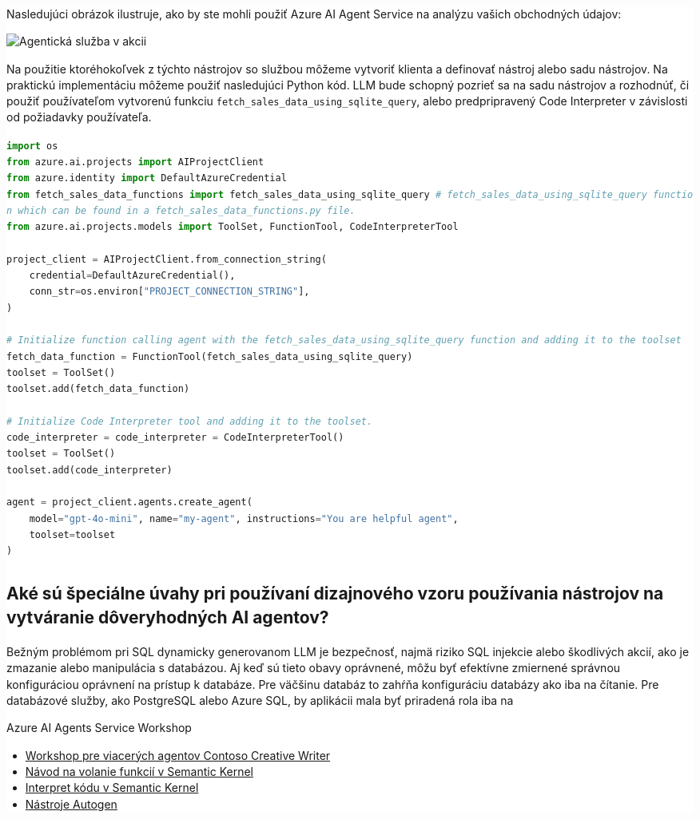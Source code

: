 Nasledujúci obrázok ilustruje, ako by ste mohli použiť Azure AI Agent Service na analýzu vašich obchodných údajov:

![Agentická služba v akcii](../../../translated_images/agent-service-in-action.34fb465c9a84659edd3003f8cb62d6b366b310a09b37c44e32535021fbb5c93f.sk.jpg)

Na použitie ktoréhokoľvek z týchto nástrojov so službou môžeme vytvoriť klienta a definovať nástroj alebo sadu nástrojov. Na praktickú implementáciu môžeme použiť nasledujúci Python kód. LLM bude schopný pozrieť sa na sadu nástrojov a rozhodnúť, či použiť používateľom vytvorenú funkciu `fetch_sales_data_using_sqlite_query`, alebo predpripravený Code Interpreter v závislosti od požiadavky používateľa.

```python 
import os
from azure.ai.projects import AIProjectClient
from azure.identity import DefaultAzureCredential
from fetch_sales_data_functions import fetch_sales_data_using_sqlite_query # fetch_sales_data_using_sqlite_query function which can be found in a fetch_sales_data_functions.py file.
from azure.ai.projects.models import ToolSet, FunctionTool, CodeInterpreterTool

project_client = AIProjectClient.from_connection_string(
    credential=DefaultAzureCredential(),
    conn_str=os.environ["PROJECT_CONNECTION_STRING"],
)

# Initialize function calling agent with the fetch_sales_data_using_sqlite_query function and adding it to the toolset
fetch_data_function = FunctionTool(fetch_sales_data_using_sqlite_query)
toolset = ToolSet()
toolset.add(fetch_data_function)

# Initialize Code Interpreter tool and adding it to the toolset. 
code_interpreter = code_interpreter = CodeInterpreterTool()
toolset = ToolSet()
toolset.add(code_interpreter)

agent = project_client.agents.create_agent(
    model="gpt-4o-mini", name="my-agent", instructions="You are helpful agent", 
    toolset=toolset
)
```

## Aké sú špeciálne úvahy pri používaní dizajnového vzoru používania nástrojov na vytváranie dôveryhodných AI agentov?

Bežným problémom pri SQL dynamicky generovanom LLM je bezpečnosť, najmä riziko SQL injekcie alebo škodlivých akcií, ako je zmazanie alebo manipulácia s databázou. Aj keď sú tieto obavy oprávnené, môžu byť efektívne zmiernené správnou konfiguráciou oprávnení na prístup k databáze. Pre väčšinu databáz to zahŕňa konfiguráciu databázy ako iba na čítanie. Pre databázové služby, ako PostgreSQL alebo Azure SQL, by aplikácii mala byť priradená rola iba na

Azure AI Agents Service Workshop  
- <a href="https://github.com/Azure-Samples/contoso-creative-writer/tree/main/docs/workshop" target="_blank">Workshop pre viacerých agentov Contoso Creative Writer</a>  
- <a href="https://learn.microsoft.com/semantic-kernel/concepts/ai-services/chat-completion/function-calling/?pivots=programming-language-python#1-serializing-the-functions" target="_blank">Návod na volanie funkcií v Semantic Kernel</a>  
- <a href="https://github.com/microsoft/semantic-kernel/blob/main/python/samples/getting_started_with_agents/openai_assistant/step3_assistant_tool_code_interpreter.py" target="_blank">Interpret kódu v Semantic Kernel</a>  
- <a href="https://microsoft.github.io/autogen/dev/user-guide/core-user-guide/components/tools.html" target="_blank">Nástroje Autogen</a>  
